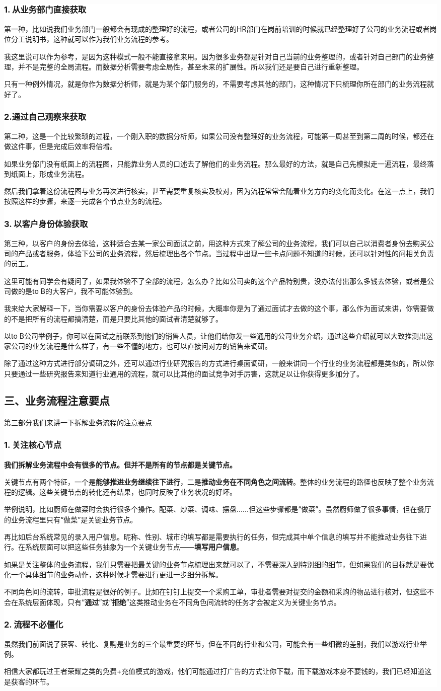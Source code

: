 ### 1\. 从业务部门直接获取

第一种，比如说我们业务部门一般都会有现成的整理好的流程，或者公司的HR部门在岗前培训的时候就已经整理好了公司的业务流程或者岗位分工说明书，这种就可以作为我们业务流程的参考。

我这里说可以作为参考，是因为这种模式一般不能直接拿来用。因为很多业务都是针对自己当前的业务整理的，或者针对自己部门的业务整理，并不是完整的全局流程。而数据分析需要考虑全局性，甚至未来的扩展性。所以我们还是要自己进行重新整理。

只有一种例外情况，就是你作为数据分析师，就是为某个部门服务的，不需要考虑其他的部门，这种情况下只梳理你所在部门的业务流程就好了。

### 2.通过自己观察来获取

第二种，这是一个比较繁琐的过程，一个刚入职的数据分析师，如果公司没有整理好的业务流程，可能第一周甚至到第二周的时候，都还在做这件事，但是完成后效率将倍增。

如果业务部门没有纸面上的流程图，只能靠业务人员的口述去了解他们的业务流程。那么最好的方法，就是自己先模拟走一遍流程，最终落到纸面上，形成业务流程。

然后我们拿着这份流程图与业务再次进行核实，甚至需要重复核实及校对，因为流程常常会随着业务方向的变化而变化。在这一点上，我们按照这样的步骤，来逐一完成各个节点业务的流程。

### 3\. 以客户身份体验获取

第三种，以客户的身份去体验，这种适合去某一家公司面试之前，用这种方式来了解公司的业务流程，我们可以自己以消费者身份去购买公司的产品或者服务，体验下公司的业务流程，然后梳理出各个节点。当过程中出现一些卡点问题不知道的时候，还可以针对性的问相关负责的员工。

这里可能有同学会有疑问了，如果我体验不了全部的流程，怎么办？比如公司卖的这个产品特别贵，没办法付出那么多钱去体验，或者是公司做的是to B的大客户，我不可能体验到。

我来给大家解释一下，当你需要以客户的身份去体验产品的时候，大概率你是为了通过面试才去做的这个事，那么作为面试来讲，你需要做的不是把所有的流程都搞清楚，而是只要比其他的面试者清楚就够了。

以to B公司举例子，你可以在面试之前联系到他们的销售人员，让他们给你发一些通用的公司业务介绍，通过这些介绍就可以大致推测出这家公司的业务流程是什么样了，有一些不懂的地方，也可以直接问对方的销售来调研。

除了通过这种方式进行部分调研之外，还可以通过行业研究报告的方式进行桌面调研，一般来讲同一个行业的业务流程都是类似的，所以你只要通过一些研究报告来知道行业通用的流程，就可以比其他的面试竞争对手厉害，这就足以让你获得更多加分了。

## 三、业务流程注意要点

第三部分我们来讲一下拆解业务流程的注意要点

### 1\. 关注核心节点

**我们拆解业务流程中会有很多的节点。但并不是所有的节点都是关键节点。**

关键节点有两个特征，一个是**能够推进业务继续往下进行**，二是**推动业务在不同角色之间流转**。整体的业务流程的路径也反映了整个业务流程的逻辑。这些关键节点的转化还有结果，也同时反映了业务状况的好坏。

举例说明，比如厨师在做菜时会执行很多个操作。配菜、炒菜、调味、摆盘……但这些步骤都是“做菜”。虽然厨师做了很多事情，但在餐厅的业务流程里只有“做菜”是关键业务节点。

再比如后台系统常见的录入用户信息。昵称、性别、城市的填写都是需要执行的任务，但完成其中单个信息的填写并不能推动业务往下进行。在系统层面可以把这些任务抽象为一个关键业务节点——**填写用户信息**。

如果是关注整体的业务流程，我们只需要把最关键的业务节点梳理出来就可以了，不需要深入到特别细的细节，但如果我们的目标就是要优化一个具体细节的业务动作，这种时候才需要进行更进一步细分拆解。

不同角色间的流转，审批流程是很好的例子。比如在钉钉上提交一个采购工单，审批者需要对提交的金额和采购的物品进行核对，但这些不会在系统层面体现，只有“**通过**”或“**拒绝**”这类推动业务在不同角色间流转的任务才会被定义为关键业务节点。

### 2\. 流程不必僵化

虽然我们前面说了获客、转化、复购是业务的三个最重要的环节，但在不同的行业和公司，可能会有一些细微的差别，我们以游戏行业举例。

相信大家都玩过王者荣耀之类的免费+充值模式的游戏，他们可能通过打广告的方式让你下载，而下载游戏本身不要钱的，我们已经知道这是获客的环节。
